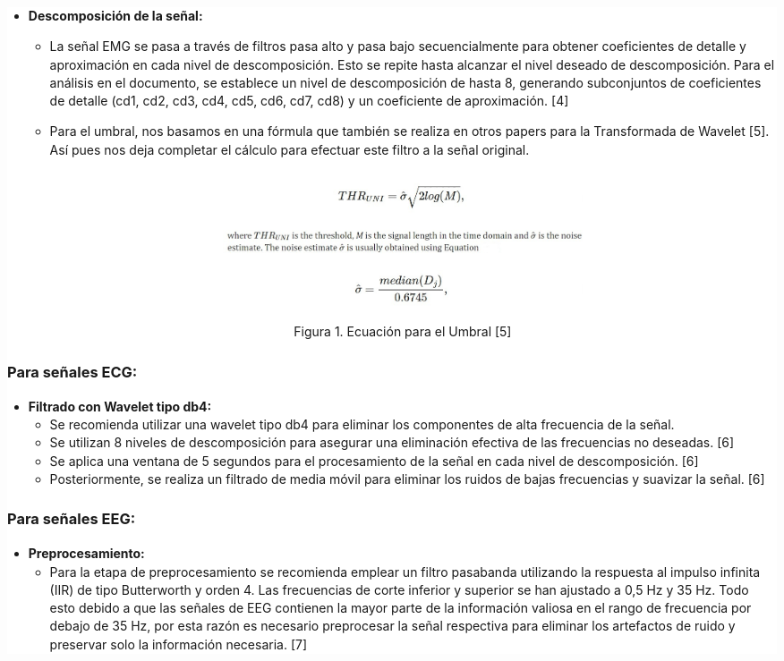 - **Descomposición de la señal:**

    - La señal EMG se pasa a través de filtros pasa alto y pasa bajo secuencialmente para obtener coeficientes de detalle y aproximación en cada nivel de descomposición. Esto se repite hasta alcanzar el nivel deseado de descomposición. Para el análisis en el documento, se establece un nivel de descomposición de hasta 8, generando subconjuntos de coeficientes de detalle (cd1, cd2, cd3, cd4, cd5, cd6, cd7, cd8) y un coeficiente de aproximación. [4]

    - Para el umbral, nos basamos en una fórmula que también se realiza en otros papers para la Transformada de Wavelet [5]. Así pues nos deja completar el cálculo para efectuar este filtro a la señal original.

    <div align="center">
    <img src="../../../Imagenes/Lab7/Ecuacion_1.jpeg" height="150">
        <p>Figura 1. Ecuación para el Umbral [5]
    </div>

### Para señales ECG:
- **Filtrado con Wavelet tipo db4:**
  - Se recomienda utilizar una wavelet tipo db4 para eliminar los componentes de alta frecuencia de la señal.
  - Se utilizan 8 niveles de descomposición para asegurar una eliminación efectiva de las frecuencias no deseadas. [6]
  - Se aplica una ventana de 5 segundos para el procesamiento de la señal en cada nivel de descomposición. [6]
  - Posteriormente, se realiza un filtrado de media móvil para eliminar los ruidos de bajas frecuencias y suavizar la señal. [6]


### Para señales EEG:

- **Preprocesamiento:**
    - Para la etapa de preprocesamiento se recomienda emplear un filtro pasabanda utilizando la respuesta al impulso infinita (IIR) de tipo Butterworth y orden 4. Las frecuencias de corte inferior y superior se han ajustado a 0,5 Hz y 35 Hz. Todo esto debido a que las señales de EEG contienen la mayor parte de la información valiosa en el rango de frecuencia por debajo de 35 Hz, por esta razón es necesario preprocesar la señal respectiva para eliminar los artefactos de ruido y preservar solo la información necesaria. [7]
